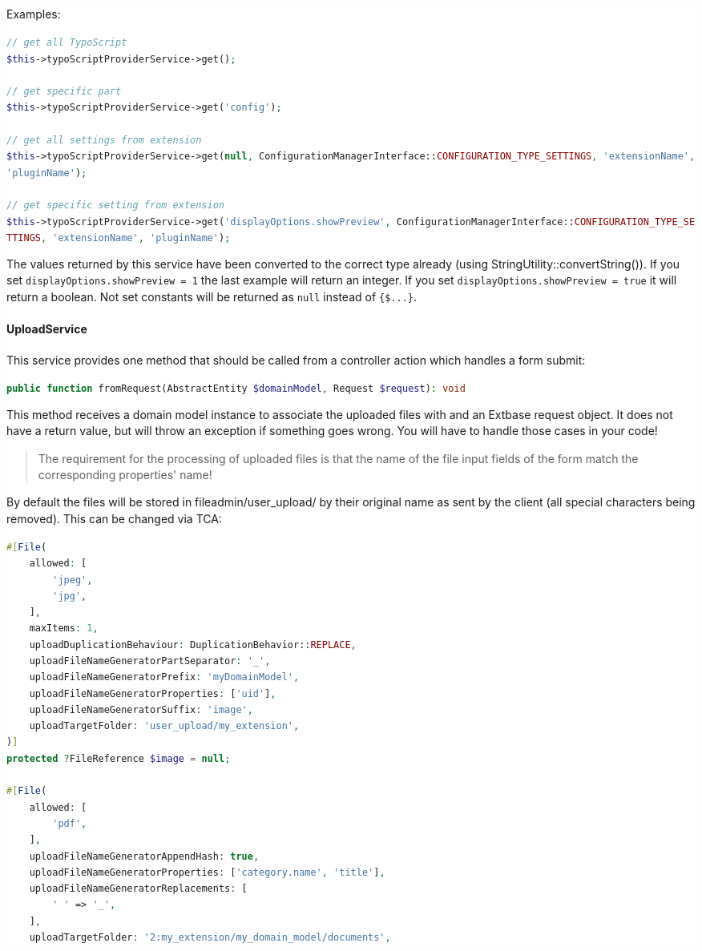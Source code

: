 Examples:
```php
// get all TypoScript
$this->typoScriptProviderService->get();

// get specific part
$this->typoScriptProviderService->get('config');

// get all settings from extension
$this->typoScriptProviderService->get(null, ConfigurationManagerInterface::CONFIGURATION_TYPE_SETTINGS, 'extensionName', 'pluginName');

// get specific setting from extension
$this->typoScriptProviderService->get('displayOptions.showPreview', ConfigurationManagerInterface::CONFIGURATION_TYPE_SETTINGS, 'extensionName', 'pluginName');
```
The values returned by this service have been converted to the correct type already (using StringUtility::convertString()).
If you set `displayOptions.showPreview = 1` the last example will return an integer.
If you set `displayOptions.showPreview = true` it will return a boolean.
Not set constants will be returned as `null` instead of `{$...}`.

#### UploadService
This service provides one method that should be called from a controller action which handles a form submit:
```php
public function fromRequest(AbstractEntity $domainModel, Request $request): void
```
This method receives a domain model instance to associate the uploaded files with and an Extbase request object.
It does not have a return value, but will throw an exception if something goes wrong.
You will have to handle those cases in your code!

>The requirement for the processing of uploaded files is that the name of the file input fields of the form match the corresponding properties' name!

By default the files will be stored in fileadmin/user_upload/ by their original name as sent by the client (all special characters being removed).
This can be changed via TCA:
```php
#[File(
    allowed: [
        'jpeg',
        'jpg',
    ],
    maxItems: 1,
    uploadDuplicationBehaviour: DuplicationBehavior::REPLACE,
    uploadFileNameGeneratorPartSeparator: '_',
    uploadFileNameGeneratorPrefix: 'myDomainModel',
    uploadFileNameGeneratorProperties: ['uid'],
    uploadFileNameGeneratorSuffix: 'image',
    uploadTargetFolder: 'user_upload/my_extension',
)]
protected ?FileReference $image = null;

#[File(
    allowed: [
        'pdf',
    ],
    uploadFileNameGeneratorAppendHash: true,
    uploadFileNameGeneratorProperties: ['category.name', 'title'],
    uploadFileNameGeneratorReplacements: [
        ' ' => '_',
    ],
    uploadTargetFolder: '2:my_extension/my_domain_model/documents',
```